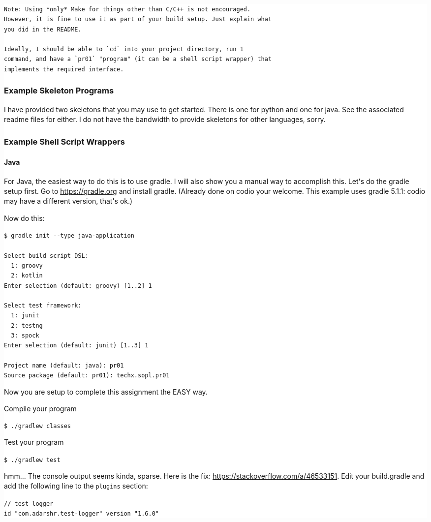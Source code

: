     Note: Using *only* Make for things other than C/C++ is not encouraged.
    However, it is fine to use it as part of your build setup. Just explain what
    you did in the README.

    Ideally, I should be able to `cd` into your project directory, run 1
    command, and have a `pr01` "program" (it can be a shell script wrapper) that
    implements the required interface.

### Example Skeleton Programs

I have provided two skeletons that you may use to get started. There is one for
python and one for java. See the associated readme files for either. I do not
have the bandwidth to provide skeletons for other languages, sorry.

### Example Shell Script Wrappers

#### Java

For Java, the easiest way to do this is to use gradle. I will also show you a
manual way to accomplish this. Let's do the gradle setup first. Go to
<https://gradle.org> and install gradle. (Already done on codio your welcome.
This example uses gradle 5.1.1: codio may have a different version, that's ok.)

Now do this:

    $ gradle init --type java-application

    Select build script DSL:
      1: groovy
      2: kotlin
    Enter selection (default: groovy) [1..2] 1

    Select test framework:
      1: junit
      2: testng
      3: spock
    Enter selection (default: junit) [1..3] 1

    Project name (default: java): pr01
    Source package (default: pr01): techx.sopl.pr01

Now you are setup to complete this assignment the EASY way.

Compile your program

    $ ./gradlew classes

Test your program

    $ ./gradlew test

hmm... The console output seems kinda, sparse. Here is the fix:
<https://stackoverflow.com/a/46533151>. Edit your build.gradle and add the
following line to the `plugins` section:

    // test logger
    id "com.adarshr.test-logger" version "1.6.0"
